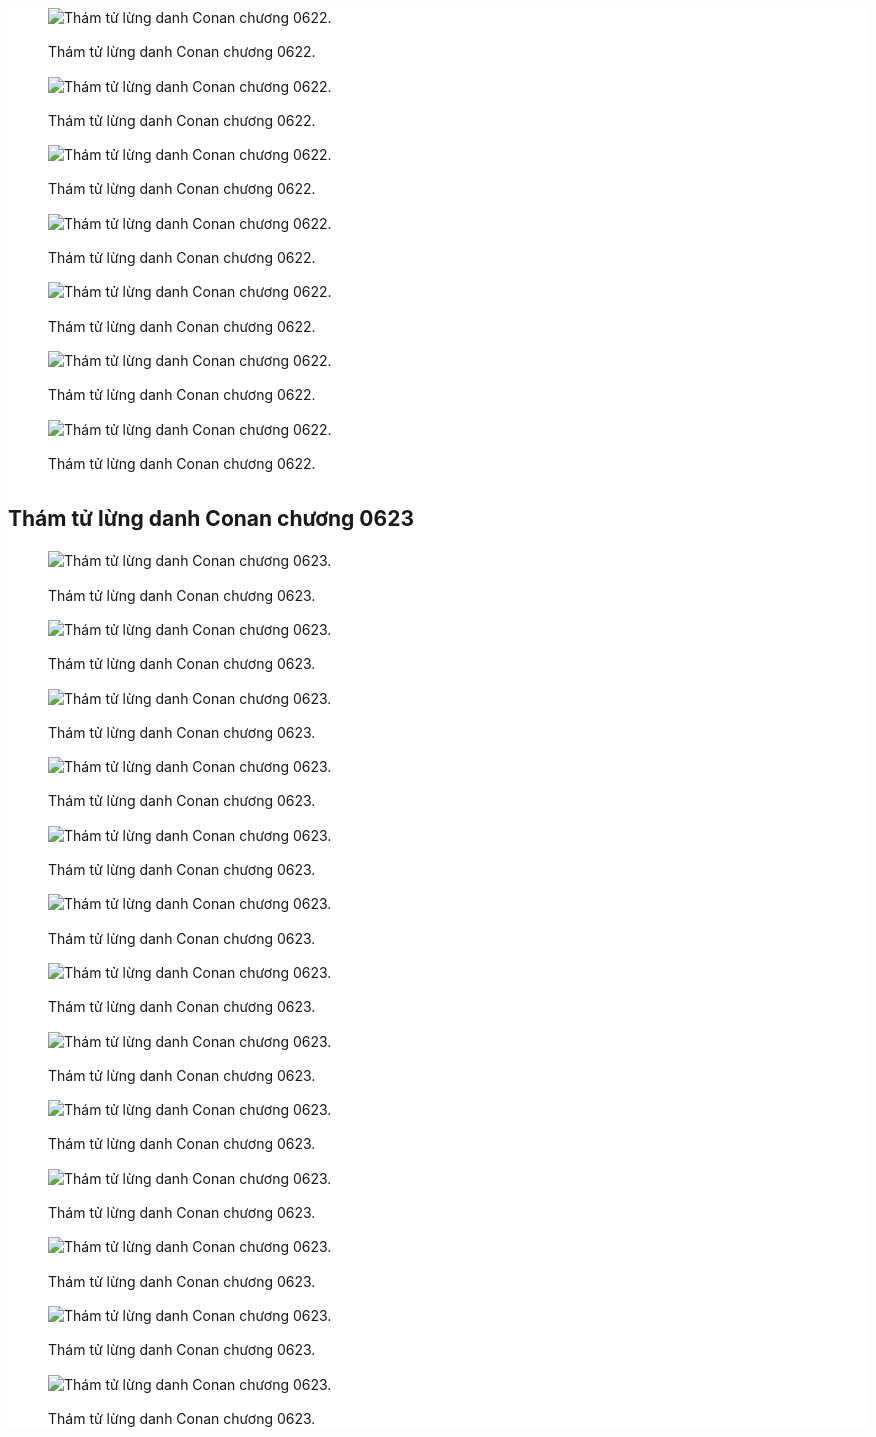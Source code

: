 <figure><img src="https://banmaixanh.vercel.app/manga/gosho-aoyama/tham-tu-lung-danh-conan/0622-12.jpg" alt="Thám tử lừng danh Conan chương 0622." title="Thám tử lừng danh Conan chương 0622." height=100% width=100%><figcaption><p>Thám tử lừng danh Conan chương 0622.</p></figcaption></figure>

<figure><img src="https://banmaixanh.vercel.app/manga/gosho-aoyama/tham-tu-lung-danh-conan/0622-13.jpg" alt="Thám tử lừng danh Conan chương 0622." title="Thám tử lừng danh Conan chương 0622." height=100% width=100%><figcaption><p>Thám tử lừng danh Conan chương 0622.</p></figcaption></figure>

<figure><img src="https://banmaixanh.vercel.app/manga/gosho-aoyama/tham-tu-lung-danh-conan/0622-14.jpg" alt="Thám tử lừng danh Conan chương 0622." title="Thám tử lừng danh Conan chương 0622." height=100% width=100%><figcaption><p>Thám tử lừng danh Conan chương 0622.</p></figcaption></figure>

<figure><img src="https://banmaixanh.vercel.app/manga/gosho-aoyama/tham-tu-lung-danh-conan/0622-15.jpg" alt="Thám tử lừng danh Conan chương 0622." title="Thám tử lừng danh Conan chương 0622." height=100% width=100%><figcaption><p>Thám tử lừng danh Conan chương 0622.</p></figcaption></figure>

<figure><img src="https://banmaixanh.vercel.app/manga/gosho-aoyama/tham-tu-lung-danh-conan/0622-16.jpg" alt="Thám tử lừng danh Conan chương 0622." title="Thám tử lừng danh Conan chương 0622." height=100% width=100%><figcaption><p>Thám tử lừng danh Conan chương 0622.</p></figcaption></figure>

<figure><img src="https://banmaixanh.vercel.app/manga/gosho-aoyama/tham-tu-lung-danh-conan/0622-17.jpg" alt="Thám tử lừng danh Conan chương 0622." title="Thám tử lừng danh Conan chương 0622." height=100% width=100%><figcaption><p>Thám tử lừng danh Conan chương 0622.</p></figcaption></figure>

<figure><img src="https://banmaixanh.vercel.app/manga/gosho-aoyama/tham-tu-lung-danh-conan/0622-18.jpg" alt="Thám tử lừng danh Conan chương 0622." title="Thám tử lừng danh Conan chương 0622." height=100% width=100%><figcaption><p>Thám tử lừng danh Conan chương 0622.</p></figcaption></figure>

## Thám tử lừng danh Conan chương 0623

<figure><img src="https://banmaixanh.vercel.app/manga/gosho-aoyama/tham-tu-lung-danh-conan/0623-01.jpg" alt="Thám tử lừng danh Conan chương 0623." title="Thám tử lừng danh Conan chương 0623." height=100% width=100%><figcaption><p>Thám tử lừng danh Conan chương 0623.</p></figcaption></figure>

<figure><img src="https://banmaixanh.vercel.app/manga/gosho-aoyama/tham-tu-lung-danh-conan/0623-02.jpg" alt="Thám tử lừng danh Conan chương 0623." title="Thám tử lừng danh Conan chương 0623." height=100% width=100%><figcaption><p>Thám tử lừng danh Conan chương 0623.</p></figcaption></figure>

<figure><img src="https://banmaixanh.vercel.app/manga/gosho-aoyama/tham-tu-lung-danh-conan/0623-03.jpg" alt="Thám tử lừng danh Conan chương 0623." title="Thám tử lừng danh Conan chương 0623." height=100% width=100%><figcaption><p>Thám tử lừng danh Conan chương 0623.</p></figcaption></figure>

<figure><img src="https://banmaixanh.vercel.app/manga/gosho-aoyama/tham-tu-lung-danh-conan/0623-04.jpg" alt="Thám tử lừng danh Conan chương 0623." title="Thám tử lừng danh Conan chương 0623." height=100% width=100%><figcaption><p>Thám tử lừng danh Conan chương 0623.</p></figcaption></figure>

<figure><img src="https://banmaixanh.vercel.app/manga/gosho-aoyama/tham-tu-lung-danh-conan/0623-05.jpg" alt="Thám tử lừng danh Conan chương 0623." title="Thám tử lừng danh Conan chương 0623." height=100% width=100%><figcaption><p>Thám tử lừng danh Conan chương 0623.</p></figcaption></figure>

<figure><img src="https://banmaixanh.vercel.app/manga/gosho-aoyama/tham-tu-lung-danh-conan/0623-06.jpg" alt="Thám tử lừng danh Conan chương 0623." title="Thám tử lừng danh Conan chương 0623." height=100% width=100%><figcaption><p>Thám tử lừng danh Conan chương 0623.</p></figcaption></figure>

<figure><img src="https://banmaixanh.vercel.app/manga/gosho-aoyama/tham-tu-lung-danh-conan/0623-07.jpg" alt="Thám tử lừng danh Conan chương 0623." title="Thám tử lừng danh Conan chương 0623." height=100% width=100%><figcaption><p>Thám tử lừng danh Conan chương 0623.</p></figcaption></figure>

<figure><img src="https://banmaixanh.vercel.app/manga/gosho-aoyama/tham-tu-lung-danh-conan/0623-08.jpg" alt="Thám tử lừng danh Conan chương 0623." title="Thám tử lừng danh Conan chương 0623." height=100% width=100%><figcaption><p>Thám tử lừng danh Conan chương 0623.</p></figcaption></figure>

<figure><img src="https://banmaixanh.vercel.app/manga/gosho-aoyama/tham-tu-lung-danh-conan/0623-09.jpg" alt="Thám tử lừng danh Conan chương 0623." title="Thám tử lừng danh Conan chương 0623." height=100% width=100%><figcaption><p>Thám tử lừng danh Conan chương 0623.</p></figcaption></figure>

<figure><img src="https://banmaixanh.vercel.app/manga/gosho-aoyama/tham-tu-lung-danh-conan/0623-10.jpg" alt="Thám tử lừng danh Conan chương 0623." title="Thám tử lừng danh Conan chương 0623." height=100% width=100%><figcaption><p>Thám tử lừng danh Conan chương 0623.</p></figcaption></figure>

<figure><img src="https://banmaixanh.vercel.app/manga/gosho-aoyama/tham-tu-lung-danh-conan/0623-11.jpg" alt="Thám tử lừng danh Conan chương 0623." title="Thám tử lừng danh Conan chương 0623." height=100% width=100%><figcaption><p>Thám tử lừng danh Conan chương 0623.</p></figcaption></figure>

<figure><img src="https://banmaixanh.vercel.app/manga/gosho-aoyama/tham-tu-lung-danh-conan/0623-12.jpg" alt="Thám tử lừng danh Conan chương 0623." title="Thám tử lừng danh Conan chương 0623." height=100% width=100%><figcaption><p>Thám tử lừng danh Conan chương 0623.</p></figcaption></figure>

<figure><img src="https://banmaixanh.vercel.app/manga/gosho-aoyama/tham-tu-lung-danh-conan/0623-13.jpg" alt="Thám tử lừng danh Conan chương 0623." title="Thám tử lừng danh Conan chương 0623." height=100% width=100%><figcaption><p>Thám tử lừng danh Conan chương 0623.</p></figcaption></figure>
